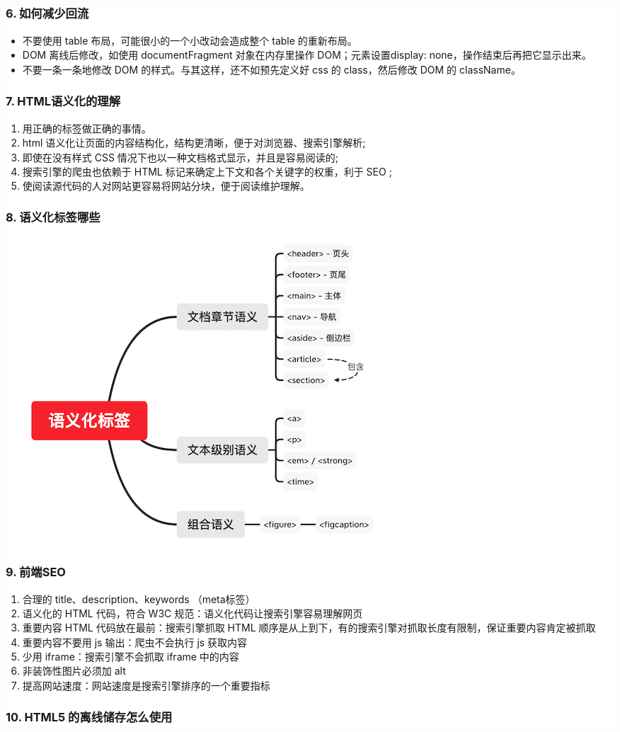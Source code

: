 ### 6. 如何减少回流

* 不要使用 table 布局，可能很小的一个小改动会造成整个 table 的重新布局。
* DOM 离线后修改，如使用 documentFragment 对象在内存里操作 DOM；元素设置display: none，操作结束后再把它显示出来。
* 不要一条一条地修改 DOM 的样式。与其这样，还不如预先定义好 css 的 class，然后修改 DOM 的 className。

### 7. HTML语义化的理解

1. 用正确的标签做正确的事情。
2. html 语义化让页面的内容结构化，结构更清晰，便于对浏览器、搜索引擎解析;
3. 即使在没有样式 CSS 情况下也以一种文档格式显示，并且是容易阅读的;
4. 搜索引擎的爬虫也依赖于 HTML 标记来确定上下文和各个关键字的权重，利于 SEO ;
5. 使阅读源代码的人对网站更容易将网站分块，便于阅读维护理解。

### 8. 语义化标签哪些

![](.gitbook/assets/yu-yi-hua-biao-qian-.png)

### 9. 前端SEO

1. 合理的 title、description、keywords （meta标签）
2. 语义化的 HTML 代码，符合 W3C 规范：语义化代码让搜索引擎容易理解网页
3. 重要内容 HTML 代码放在最前：搜索引擎抓取 HTML 顺序是从上到下，有的搜索引擎对抓取长度有限制，保证重要内容肯定被抓取
4. 重要内容不要用 js 输出：爬虫不会执行 js 获取内容
5. 少用 iframe：搜索引擎不会抓取 iframe 中的内容
6. 非装饰性图片必须加 alt
7. 提高网站速度：网站速度是搜索引擎排序的一个重要指标

### 10. HTML5 的离线储存怎么使用
